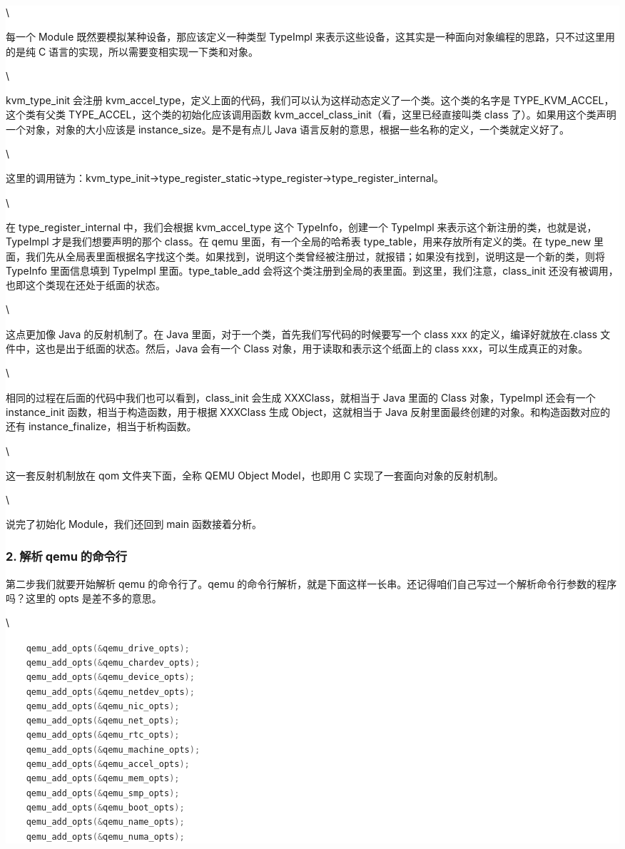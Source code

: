 ```c
```

\


每一个 Module 既然要模拟某种设备，那应该定义一种类型 TypeImpl 来表示这些设备，这其实是一种面向对象编程的思路，只不过这里用的是纯 C 语言的实现，所以需要变相实现一下类和对象。

\


kvm\_type\_init 会注册 kvm\_accel\_type，定义上面的代码，我们可以认为这样动态定义了一个类。这个类的名字是 TYPE\_KVM\_ACCEL，这个类有父类 TYPE\_ACCEL，这个类的初始化应该调用函数 kvm\_accel\_class\_init（看，这里已经直接叫类 class 了）。如果用这个类声明一个对象，对象的大小应该是 instance\_size。是不是有点儿 Java 语言反射的意思，根据一些名称的定义，一个类就定义好了。

\


这里的调用链为：kvm\_type\_init->type\_register\_static->type\_register->type\_register\_internal。

\


在 type\_register\_internal 中，我们会根据 kvm\_accel\_type 这个 TypeInfo，创建一个 TypeImpl 来表示这个新注册的类，也就是说，TypeImpl 才是我们想要声明的那个 class。在 qemu 里面，有一个全局的哈希表 type\_table，用来存放所有定义的类。在 type\_new 里面，我们先从全局表里面根据名字找这个类。如果找到，说明这个类曾经被注册过，就报错；如果没有找到，说明这是一个新的类，则将 TypeInfo 里面信息填到 TypeImpl 里面。type\_table\_add 会将这个类注册到全局的表里面。到这里，我们注意，class\_init 还没有被调用，也即这个类现在还处于纸面的状态。

\


这点更加像 Java 的反射机制了。在 Java 里面，对于一个类，首先我们写代码的时候要写一个 class xxx 的定义，编译好就放在.class 文件中，这也是出于纸面的状态。然后，Java 会有一个 Class 对象，用于读取和表示这个纸面上的 class xxx，可以生成真正的对象。

\


相同的过程在后面的代码中我们也可以看到，class\_init 会生成 XXXClass，就相当于 Java 里面的 Class 对象，TypeImpl 还会有一个 instance\_init 函数，相当于构造函数，用于根据 XXXClass 生成 Object，这就相当于 Java 反射里面最终创建的对象。和构造函数对应的还有 instance\_finalize，相当于析构函数。

\


这一套反射机制放在 qom 文件夹下面，全称 QEMU Object Model，也即用 C 实现了一套面向对象的反射机制。

\


说完了初始化 Module，我们还回到 main 函数接着分析。

### 2. 解析 qemu 的命令行

第二步我们就要开始解析 qemu 的命令行了。qemu 的命令行解析，就是下面这样一长串。还记得咱们自己写过一个解析命令行参数的程序吗？这里的 opts 是差不多的意思。

\


```c
    qemu_add_opts(&qemu_drive_opts);
    qemu_add_opts(&qemu_chardev_opts);
    qemu_add_opts(&qemu_device_opts);
    qemu_add_opts(&qemu_netdev_opts);
    qemu_add_opts(&qemu_nic_opts);
    qemu_add_opts(&qemu_net_opts);
    qemu_add_opts(&qemu_rtc_opts);
    qemu_add_opts(&qemu_machine_opts);
    qemu_add_opts(&qemu_accel_opts);
    qemu_add_opts(&qemu_mem_opts);
    qemu_add_opts(&qemu_smp_opts);
    qemu_add_opts(&qemu_boot_opts);
    qemu_add_opts(&qemu_name_opts);
    qemu_add_opts(&qemu_numa_opts);

```
